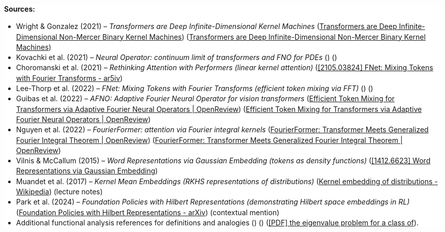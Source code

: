 **Sources:**

- Wright & Gonzalez (2021) – *Transformers are Deep Infinite-Dimensional Kernel Machines* ([Transformers are Deep Infinite-Dimensional Non-Mercer Binary Kernel Machines](https://arxiv.org/pdf/2106.01506#:~:text=We%20experiment%20with%20new%20kernels,understood%20model%20in%20modern%20machine)) ([Transformers are Deep Infinite-Dimensional Non-Mercer Binary Kernel Machines](https://arxiv.org/pdf/2106.01506#:~:text=In%20this%20paper%2C%20we%20propose,not%20require%20the%20classic%20assumptions))  
- Kovachki et al. (2021) – *Neural Operator: continuum limit of transformers and FNO for PDEs* ([](https://www.jmlr.org/papers/volume24/21-1524/21-1524.pdf#:~:text=which%20is%20precisely%20the%20single,over%20multiple%20functions%20with%20form)) ([](https://www.jmlr.org/papers/volume24/21-1524/21-1524.pdf#:~:text=Even%20though%20transformers%20are%20special,However%2C%20many%20of%20the))  
- Choromanski et al. (2021) – *Rethinking Attention with Performers (linear kernel attention)* ([[2105.03824] FNet: Mixing Tokens with Fourier Transforms - ar5iv](https://ar5iv.labs.arxiv.org/html/2105.03824#:~:text=ar5iv%20ar5iv,7%2C%202021))  
- Lee-Thorp et al. (2022) – *FNet: Mixing Tokens with Fourier Transforms (efficient token mixing via FFT)* ([](https://aclanthology.org/2022.naacl-main.319.pdf#:~:text=input%20tokens,the%20%E2%80%9Cefficient%20Transformers%E2%80%9D%20on%20the)) ([](https://aclanthology.org/2022.naacl-main.319.pdf#:~:text=scheme%2C%20we%20further%20investigate%20the,approximate%20or%20speed%20up%20computations))  
- Guibas et al. (2022) – *AFNO: Adaptive Fourier Neural Operator for vision transformers* ([Efficient Token Mixing for Transformers via Adaptive Fourier Neural Operators | OpenReview](https://openreview.net/forum?id=EXHG-A3jlM#:~:text=challenge%2C%20we%20propose%20Adaptive%20Fourier,FNO%20which%20results%20in%20memory)) ([Efficient Token Mixing for Transformers via Adaptive Fourier Neural Operators | OpenReview](https://openreview.net/forum?id=EXHG-A3jlM#:~:text=propose%20principled%20architectural%20modifications%20to,attention%20mechanisms))  
- Nguyen et al. (2022) – *FourierFormer: attention via Fourier integral kernels* ([FourierFormer: Transformer Meets Generalized Fourier Integral Theorem | OpenReview](https://openreview.net/forum?id=PRd7VG_ki_#:~:text=Abstract%3A%20Multi,are%20replaced%20by%20the%20novel)) ([FourierFormer: Transformer Meets Generalized Fourier Integral Theorem | OpenReview](https://openreview.net/forum?id=PRd7VG_ki_#:~:text=generalized%20Fourier%20integral%20kernels,transformers%20in%20a%20variety%20of))  
- Vilnis & McCallum (2015) – *Word Representations via Gaussian Embedding (tokens as density functions)* ([[1412.6623] Word Representations via Gaussian Embedding](https://arxiv.org/abs/1412.6623#:~:text=a%20point%20vector%20in%20low,explore%20novel%20properties%20of%20the))  
- Muandet et al. (2017) – *Kernel Mean Embeddings (RKHS representations of distributions)* ([Kernel embedding of distributions - Wikipedia](https://en.wikipedia.org/wiki/Kernel_embedding_of_distributions#:~:text=Kernel%20embedding%20of%20distributions%20,a%20class%20of%20nonparametric%20methods)) (lecture notes)  
- Park et al. (2024) – *Foundation Policies with Hilbert Representations (demonstrating Hilbert space embeddings in RL)* ([Foundation Policies with Hilbert Representations - arXiv](https://arxiv.org/html/2402.15567v1#:~:text=Foundation%20Policies%20with%20Hilbert%20Representations,Section%206)) (contextual mention)  
- Additional functional analysis references for definitions and analogies ([](https://www.cs.cmu.edu/~epxing/Class/10708-14/scribe_notes/scribe_note_lecture22.pdf#:~:text=v%2C%20w%20%E2%88%88%20V%20%3D%E2%87%92,R)) ([](https://www.cs.cmu.edu/~epxing/Class/10708-14/scribe_notes/scribe_note_lecture22.pdf#:~:text=Given%20this%20basic%20definition%20of,as%20vectors%20and%20operators%20as)) ([[PDF] the eigenvalue problem for a class of](https://maths.qmul.ac.uk/~ig/MAS214/int-ops-lect.pdf#:~:text=,%E2%89%A4%20x%2C%20y%20%E2%89%A4%20b)).
